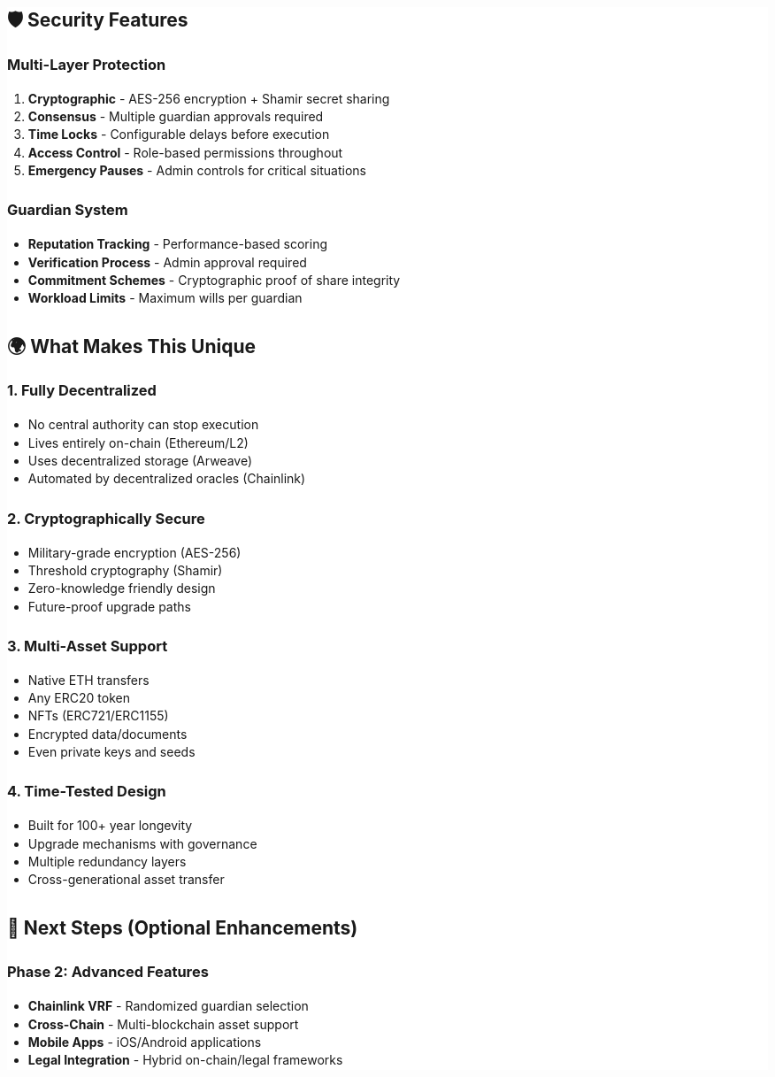 ## 🛡️ Security Features

### Multi-Layer Protection
1. **Cryptographic** - AES-256 encryption + Shamir secret sharing
2. **Consensus** - Multiple guardian approvals required
3. **Time Locks** - Configurable delays before execution
4. **Access Control** - Role-based permissions throughout
5. **Emergency Pauses** - Admin controls for critical situations

### Guardian System
- **Reputation Tracking** - Performance-based scoring
- **Verification Process** - Admin approval required
- **Commitment Schemes** - Cryptographic proof of share integrity
- **Workload Limits** - Maximum wills per guardian

## 🌍 What Makes This Unique

### 1. **Fully Decentralized**
- No central authority can stop execution
- Lives entirely on-chain (Ethereum/L2)
- Uses decentralized storage (Arweave)
- Automated by decentralized oracles (Chainlink)

### 2. **Cryptographically Secure**
- Military-grade encryption (AES-256)
- Threshold cryptography (Shamir)
- Zero-knowledge friendly design
- Future-proof upgrade paths

### 3. **Multi-Asset Support**
- Native ETH transfers
- Any ERC20 token
- NFTs (ERC721/ERC1155)
- Encrypted data/documents
- Even private keys and seeds

### 4. **Time-Tested Design**
- Built for 100+ year longevity
- Upgrade mechanisms with governance
- Multiple redundancy layers
- Cross-generational asset transfer

## 🚧 Next Steps (Optional Enhancements)

### Phase 2: Advanced Features
- **Chainlink VRF** - Randomized guardian selection
- **Cross-Chain** - Multi-blockchain asset support
- **Mobile Apps** - iOS/Android applications
- **Legal Integration** - Hybrid on-chain/legal frameworks
